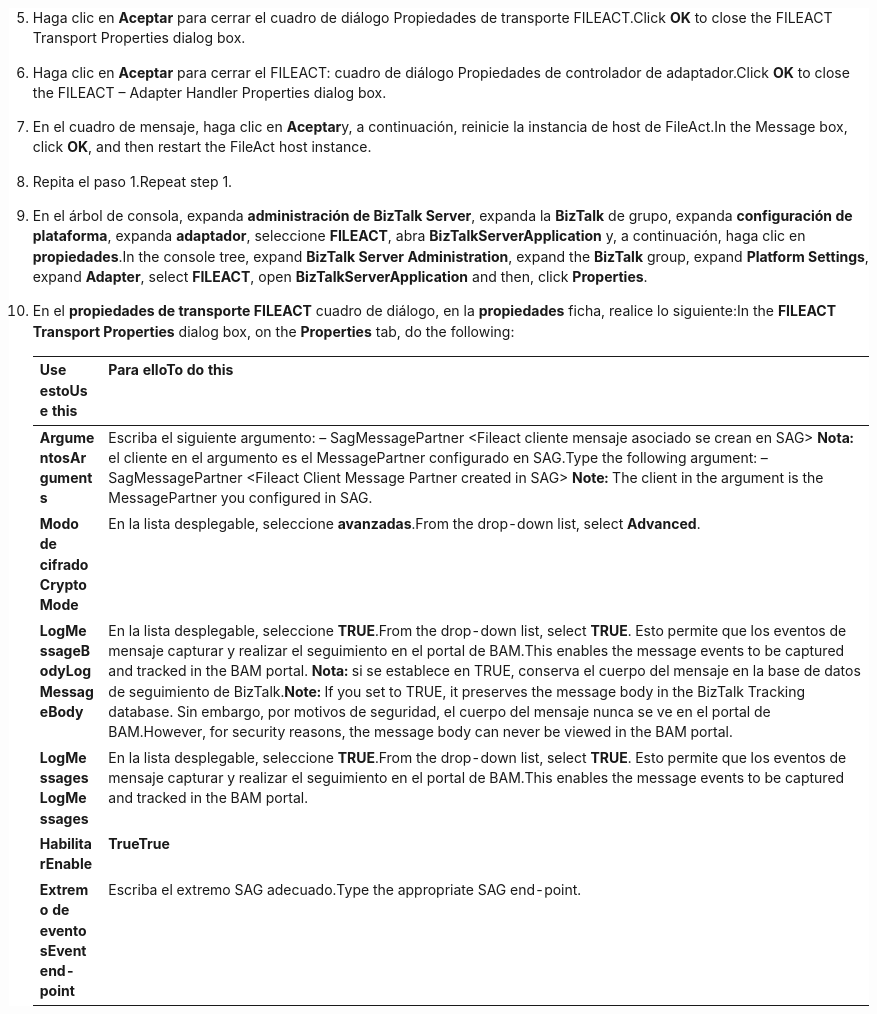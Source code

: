 5.  <span data-ttu-id="db28b-136">Haga clic en **Aceptar** para cerrar el cuadro de diálogo Propiedades de transporte FILEACT.</span><span class="sxs-lookup"><span data-stu-id="db28b-136">Click **OK** to close the FILEACT Transport Properties dialog box.</span></span>  
  
6.  <span data-ttu-id="db28b-137">Haga clic en **Aceptar** para cerrar el FILEACT: cuadro de diálogo Propiedades de controlador de adaptador.</span><span class="sxs-lookup"><span data-stu-id="db28b-137">Click **OK** to close the FILEACT – Adapter Handler Properties dialog box.</span></span>  
  
7.  <span data-ttu-id="db28b-138">En el cuadro de mensaje, haga clic en **Aceptar**y, a continuación, reinicie la instancia de host de FileAct.</span><span class="sxs-lookup"><span data-stu-id="db28b-138">In the Message box, click **OK**, and then restart the FileAct host instance.</span></span>  
  
8.  <span data-ttu-id="db28b-139">Repita el paso 1.</span><span class="sxs-lookup"><span data-stu-id="db28b-139">Repeat step 1.</span></span>  
  
9. <span data-ttu-id="db28b-140">En el árbol de consola, expanda **administración de BizTalk Server**, expanda la **BizTalk** de grupo, expanda **configuración de plataforma**, expanda **adaptador**, seleccione **FILEACT**, abra **BizTalkServerApplication** y, a continuación, haga clic en **propiedades**.</span><span class="sxs-lookup"><span data-stu-id="db28b-140">In the console tree, expand **BizTalk Server Administration**, expand the **BizTalk** group, expand **Platform Settings**, expand **Adapter**, select **FILEACT**, open **BizTalkServerApplication** and then, click **Properties**.</span></span>  
  
10. <span data-ttu-id="db28b-141">En el **propiedades de transporte FILEACT** cuadro de diálogo, en la **propiedades** ficha, realice lo siguiente:</span><span class="sxs-lookup"><span data-stu-id="db28b-141">In the **FILEACT Transport Properties** dialog box, on the **Properties** tab, do the following:</span></span>  
  
    |<span data-ttu-id="db28b-142">**Use esto**</span><span class="sxs-lookup"><span data-stu-id="db28b-142">**Use this**</span></span>|<span data-ttu-id="db28b-143">**Para ello**</span><span class="sxs-lookup"><span data-stu-id="db28b-143">**To do this**</span></span>|  
    |------------------|--------------------|  
    |<span data-ttu-id="db28b-144">**Argumentos**</span><span class="sxs-lookup"><span data-stu-id="db28b-144">**Arguments**</span></span>|<span data-ttu-id="db28b-145">Escriba el siguiente argumento: – SagMessagePartner \<Fileact cliente mensaje asociado se crean en SAG\> **Nota:** el cliente en el argumento es el MessagePartner configurado en SAG.</span><span class="sxs-lookup"><span data-stu-id="db28b-145">Type the following argument: –SagMessagePartner \<Fileact Client Message Partner created in SAG\> **Note:**  The client in the argument is the MessagePartner you configured in SAG.</span></span>|  
    |<span data-ttu-id="db28b-146">**Modo de cifrado**</span><span class="sxs-lookup"><span data-stu-id="db28b-146">**Crypto Mode**</span></span>|<span data-ttu-id="db28b-147">En la lista desplegable, seleccione **avanzadas**.</span><span class="sxs-lookup"><span data-stu-id="db28b-147">From the drop-down list, select **Advanced**.</span></span>|  
    |<span data-ttu-id="db28b-148">**LogMessageBody**</span><span class="sxs-lookup"><span data-stu-id="db28b-148">**LogMessageBody**</span></span>|<span data-ttu-id="db28b-149">En la lista desplegable, seleccione **TRUE**.</span><span class="sxs-lookup"><span data-stu-id="db28b-149">From the drop-down list, select **TRUE**.</span></span> <span data-ttu-id="db28b-150">Esto permite que los eventos de mensaje capturar y realizar el seguimiento en el portal de BAM.</span><span class="sxs-lookup"><span data-stu-id="db28b-150">This enables the message events to be captured and tracked in the BAM portal.</span></span> <span data-ttu-id="db28b-151">**Nota:** si se establece en TRUE, conserva el cuerpo del mensaje en la base de datos de seguimiento de BizTalk.</span><span class="sxs-lookup"><span data-stu-id="db28b-151">**Note:**  If you set to TRUE, it preserves the message body in the BizTalk Tracking database.</span></span> <span data-ttu-id="db28b-152">Sin embargo, por motivos de seguridad, el cuerpo del mensaje nunca se ve en el portal de BAM.</span><span class="sxs-lookup"><span data-stu-id="db28b-152">However, for security reasons, the message body can never be viewed in the BAM portal.</span></span>|  
    |<span data-ttu-id="db28b-153">**LogMessages**</span><span class="sxs-lookup"><span data-stu-id="db28b-153">**LogMessages**</span></span>|<span data-ttu-id="db28b-154">En la lista desplegable, seleccione **TRUE**.</span><span class="sxs-lookup"><span data-stu-id="db28b-154">From the drop-down list, select **TRUE**.</span></span> <span data-ttu-id="db28b-155">Esto permite que los eventos de mensaje capturar y realizar el seguimiento en el portal de BAM.</span><span class="sxs-lookup"><span data-stu-id="db28b-155">This enables the message events to be captured and tracked in the BAM portal.</span></span>|  
    |<span data-ttu-id="db28b-156">**Habilitar**</span><span class="sxs-lookup"><span data-stu-id="db28b-156">**Enable**</span></span>|<span data-ttu-id="db28b-157">**True**</span><span class="sxs-lookup"><span data-stu-id="db28b-157">**True**</span></span>|  
    |<span data-ttu-id="db28b-158">**Extremo de eventos**</span><span class="sxs-lookup"><span data-stu-id="db28b-158">**Event end-point**</span></span>|<span data-ttu-id="db28b-159">Escriba el extremo SAG adecuado.</span><span class="sxs-lookup"><span data-stu-id="db28b-159">Type the appropriate SAG end-point.</span></span>|  